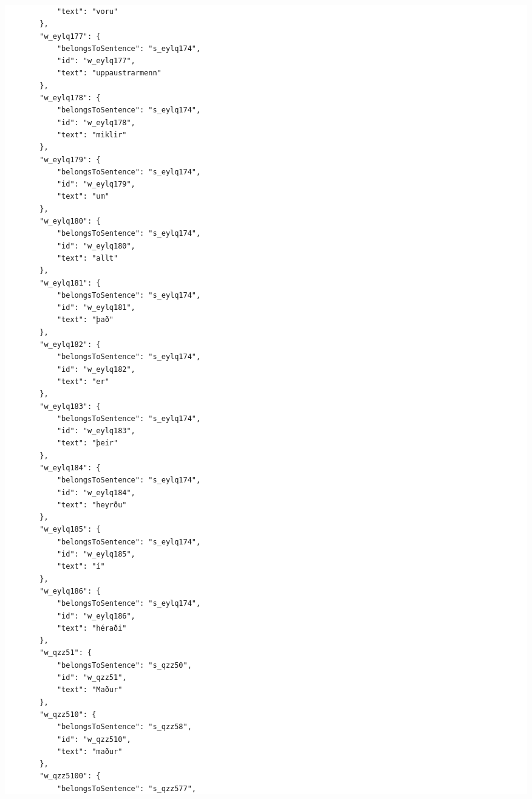                 "text": "voru"
            },
            "w_eylq177": {
                "belongsToSentence": "s_eylq174",
                "id": "w_eylq177",
                "text": "uppaustrarmenn"
            },
            "w_eylq178": {
                "belongsToSentence": "s_eylq174",
                "id": "w_eylq178",
                "text": "miklir"
            },
            "w_eylq179": {
                "belongsToSentence": "s_eylq174",
                "id": "w_eylq179",
                "text": "um"
            },
            "w_eylq180": {
                "belongsToSentence": "s_eylq174",
                "id": "w_eylq180",
                "text": "allt"
            },
            "w_eylq181": {
                "belongsToSentence": "s_eylq174",
                "id": "w_eylq181",
                "text": "það"
            },
            "w_eylq182": {
                "belongsToSentence": "s_eylq174",
                "id": "w_eylq182",
                "text": "er"
            },
            "w_eylq183": {
                "belongsToSentence": "s_eylq174",
                "id": "w_eylq183",
                "text": "þeir"
            },
            "w_eylq184": {
                "belongsToSentence": "s_eylq174",
                "id": "w_eylq184",
                "text": "heyrðu"
            },
            "w_eylq185": {
                "belongsToSentence": "s_eylq174",
                "id": "w_eylq185",
                "text": "í"
            },
            "w_eylq186": {
                "belongsToSentence": "s_eylq174",
                "id": "w_eylq186",
                "text": "héraði"
            },
            "w_qzz51": {
                "belongsToSentence": "s_qzz50",
                "id": "w_qzz51",
                "text": "Maður"
            },
            "w_qzz510": {
                "belongsToSentence": "s_qzz58",
                "id": "w_qzz510",
                "text": "maður"
            },
            "w_qzz5100": {
                "belongsToSentence": "s_qzz577",